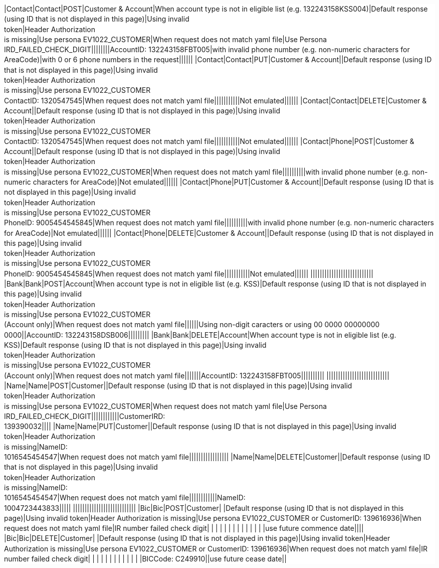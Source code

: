 |Contact|Contact|POST|Customer & Account|When account type is not in eligible list (e.g. 132243158KSS004)|Default response (using ID that is not displayed in this page)|Using invalid<br/> token|Header Authorization<br/> is missing|Use persona EV1022_CUSTOMER|When request does not match yaml file|Use Persona IRD_FAILED_CHECK_DIGIT||||||||AccountID: 132243158FBT005|with invalid phone number (e.g. non-numeric characters for AreaCode)|with 0 or 6 phone numbers in the request||||||
|Contact|Contact|PUT|Customer & Account||Default response (using ID that is not displayed in this page)|Using invalid<br/> token|Header Authorization<br/> is missing|Use persona EV1022_CUSTOMER<br/>ContactID: 1320547545|When request does not match yaml file|||||||||||Not emulated||||||
|Contact|Contact|DELETE|Customer & Account||Default response (using ID that is not displayed in this page)|Using invalid<br/> token|Header Authorization<br/> is missing|Use persona EV1022_CUSTOMER<br/>ContactID: 1320547545|When request does not match yaml file|||||||||||Not emulated||||||
|Contact|Phone|POST|Customer & Account||Default response (using ID that is not displayed in this page)|Using invalid<br/> token|Header Authorization<br/> is missing|Use persona EV1022_CUSTOMER|When request does not match yaml file||||||||||with invalid phone number (e.g. non-numeric characters for AreaCode)|Not emulated||||||
|Contact|Phone|PUT|Customer & Account||Default response (using ID that is not displayed in this page)|Using invalid<br/> token|Header Authorization<br/> is missing|Use persona EV1022_CUSTOMER<br/>PhoneID: 9005454545845|When request does not match yaml file||||||||||with invalid phone number (e.g. non-numeric characters for AreaCode)|Not emulated||||||
|Contact|Phone|DELETE|Customer & Account||Default response (using ID that is not displayed in this page)|Using invalid<br/> token|Header Authorization<br/> is missing|Use persona EV1022_CUSTOMER<br/>PhoneID: 9005454545845|When request does not match yaml file|||||||||||Not emulated||||||
|||||||||||||||||||||||||||
|Bank|Bank|POST|Account|When account type is not in eligible list (e.g. KSS)|Default response (using ID that is not displayed in this page)|Using invalid<br/> token|Header Authorization<br/> is missing|Use persona EV1022_CUSTOMER<br/>(Account only)|When request does not match yaml file||||||Using non-digit caracters or using 00 0000 00000000 0000||AccountID: 132243158DSB006|||||||||
|Bank|Bank|DELETE|Account|When account type is not in eligible list (e.g. KSS)|Default response (using ID that is not displayed in this page)|Using invalid<br/> token|Header Authorization<br/> is missing|Use persona EV1022_CUSTOMER<br/>(Account only)|When request does not match yaml file|||||||AccountID: 132243158FBT005||||||||||
|||||||||||||||||||||||||||
|Name|Name|POST|Customer||Default response (using ID that is not displayed in this page)|Using invalid<br/> token|Header Authorization<br/> is missing|Use persona EV1022_CUSTOMER|When request does not match yaml file|Use Persona IRD_FAILED_CHECK_DIGIT||||||||||||CustomerIRD: <br/>139390032||||
|Name|Name|PUT|Customer||Default response (using ID that is not displayed in this page)|Using invalid<br/> token|Header Authorization<br/> is missing|NameID:<br/>1016545454547|When request does not match yaml file|||||||||||||||||
|Name|Name|DELETE|Customer||Default response (using ID that is not displayed in this page)|Using invalid<br/> token|Header Authorization<br/> is missing|NameID:<br/>1016545454547|When request does not match yaml file||||||||||||NameID:<br/>1004723443833|||||
|||||||||||||||||||||||||||
|Bic|Bic|POST|Customer| |Default response (using ID that is not displayed in this page)|Using invalid token|Header Authorization is missing|Use persona EV1022_CUSTOMER or CustomerID: 139616936|When request does not match yaml file|IR number failed check digit| | | | | | | | | | | | | |use future commence date||||
|Bic|Bic|DELETE|Customer| |Default response (using ID that is not displayed in this page)|Using invalid token|Header Authorization is missing|Use persona EV1022_CUSTOMER or CustomerID: 139616936|When request does not match yaml file|IR number failed check digit| | | | | | | | | | | | |BICCode: C249910||use future cease date||
																											

